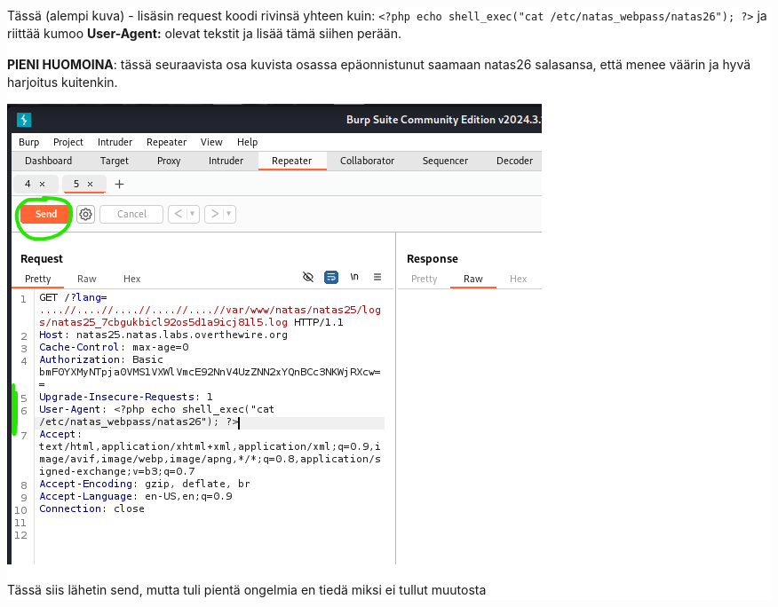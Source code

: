 
Tässä (alempi kuva) - lisäsin request koodi rivinsä yhteen kuin: 
`<?php echo shell_exec("cat /etc/natas_webpass/natas26"); ?>` ja riittää kumoo **User-Agent:** olevat tekstit ja lisää tämä siihen perään.

**PIENI HUOMOINA**: tässä seuraavista osa kuvista osassa epäonnistunut saamaan natas26 salasansa, että menee väärin ja hyvä harjoitus kuitenkin.

![alt text](./kuvat-level22-28/natas25-10.png)

Tässä siis lähetin send, mutta tuli pientä ongelmia en tiedä miksi ei tullut muutosta 
